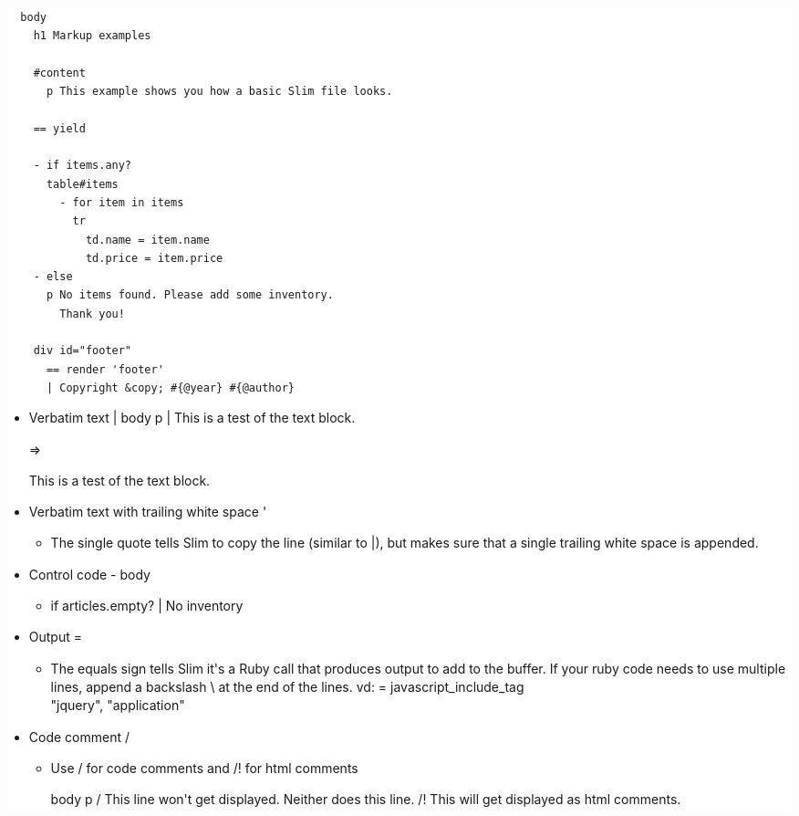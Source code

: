       body
        h1 Markup examples

        #content
          p This example shows you how a basic Slim file looks.

        == yield

        - if items.any?
          table#items
            - for item in items
              tr
                td.name = item.name
                td.price = item.price
        - else
          p No items found. Please add some inventory.
            Thank you!

        div id="footer"
          == render 'footer'
          | Copyright &copy; #{@year} #{@author}

  + Verbatim text |
      body
        p
          |
            This is a test of the text block.

      => <body><p>This is a test of the text block.</p></body>

  + Verbatim text with trailing white space '
      - The single quote tells Slim to copy the line (similar to |), but makes sure that a single trailing white space is appended.

  + Control code -
       body
      - if articles.empty?
        | No inventory

  + Output =
      - The equals sign tells Slim it's a Ruby call that produces output to add to the buffer. If your ruby code needs to use multiple lines, append a backslash \ at the end of the lines.
      vd:  = javascript_include_tag \
          "jquery",
          "application"

  + Code comment /
    - Use / for code comments and /! for html comments
      
      body
      p
        / This line won't get displayed.
          Neither does this line.
        /! This will get displayed as html comments.
    